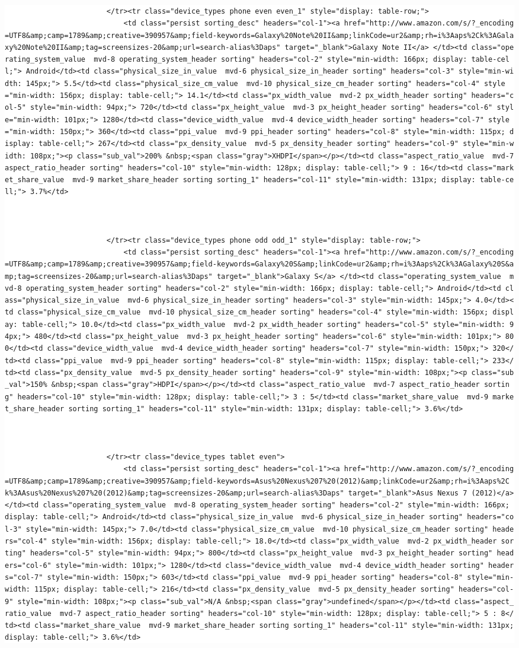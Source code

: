 						
							
							</tr><tr class="device_types phone even even_1" style="display: table-row;">
								<td class="persist sorting_desc" headers="col-1"><a href="http://www.amazon.com/s/?_encoding=UTF8&amp;camp=1789&amp;creative=390957&amp;field-keywords=Galaxy%20Note%20II&amp;linkCode=ur2&amp;rh=i%3Aaps%2Ck%3AGalaxy%20Note%20II&amp;tag=screensizes-20&amp;url=search-alias%3Daps" target="_blank">Galaxy Note II</a> </td><td class="operating_system_value  mvd-8 operating_system_header sorting" headers="col-2" style="min-width: 166px; display: table-cell;"> Android</td><td class="physical_size_in_value  mvd-6 physical_size_in_header sorting" headers="col-3" style="min-width: 145px;"> 5.5</td><td class="physical_size_cm_value  mvd-10 physical_size_cm_header sorting" headers="col-4" style="min-width: 156px; display: table-cell;"> 14.1</td><td class="px_width_value  mvd-2 px_width_header sorting" headers="col-5" style="min-width: 94px;"> 720</td><td class="px_height_value  mvd-3 px_height_header sorting" headers="col-6" style="min-width: 101px;"> 1280</td><td class="device_width_value  mvd-4 device_width_header sorting" headers="col-7" style="min-width: 150px;"> 360</td><td class="ppi_value  mvd-9 ppi_header sorting" headers="col-8" style="min-width: 115px; display: table-cell;"> 267</td><td class="px_density_value  mvd-5 px_density_header sorting" headers="col-9" style="min-width: 108px;"><p class="sub_val">200% &nbsp;<span class="gray">XHDPI</span></p></td><td class="aspect_ratio_value  mvd-7 aspect_ratio_header sorting" headers="col-10" style="min-width: 128px; display: table-cell;"> 9 : 16</td><td class="market_share_value  mvd-9 market_share_header sorting sorting_1" headers="col-11" style="min-width: 131px; display: table-cell;"> 3.7%</td>
							
						
							
							</tr><tr class="device_types phone odd odd_1" style="display: table-row;">
								<td class="persist sorting_desc" headers="col-1"><a href="http://www.amazon.com/s/?_encoding=UTF8&amp;camp=1789&amp;creative=390957&amp;field-keywords=Galaxy%20S&amp;linkCode=ur2&amp;rh=i%3Aaps%2Ck%3AGalaxy%20S&amp;tag=screensizes-20&amp;url=search-alias%3Daps" target="_blank">Galaxy S</a> </td><td class="operating_system_value  mvd-8 operating_system_header sorting" headers="col-2" style="min-width: 166px; display: table-cell;"> Android</td><td class="physical_size_in_value  mvd-6 physical_size_in_header sorting" headers="col-3" style="min-width: 145px;"> 4.0</td><td class="physical_size_cm_value  mvd-10 physical_size_cm_header sorting" headers="col-4" style="min-width: 156px; display: table-cell;"> 10.0</td><td class="px_width_value  mvd-2 px_width_header sorting" headers="col-5" style="min-width: 94px;"> 480</td><td class="px_height_value  mvd-3 px_height_header sorting" headers="col-6" style="min-width: 101px;"> 800</td><td class="device_width_value  mvd-4 device_width_header sorting" headers="col-7" style="min-width: 150px;"> 320</td><td class="ppi_value  mvd-9 ppi_header sorting" headers="col-8" style="min-width: 115px; display: table-cell;"> 233</td><td class="px_density_value  mvd-5 px_density_header sorting" headers="col-9" style="min-width: 108px;"><p class="sub_val">150% &nbsp;<span class="gray">HDPI</span></p></td><td class="aspect_ratio_value  mvd-7 aspect_ratio_header sorting" headers="col-10" style="min-width: 128px; display: table-cell;"> 3 : 5</td><td class="market_share_value  mvd-9 market_share_header sorting sorting_1" headers="col-11" style="min-width: 131px; display: table-cell;"> 3.6%</td>
							
						
							
							</tr><tr class="device_types tablet even">
								<td class="persist sorting_desc" headers="col-1"><a href="http://www.amazon.com/s/?_encoding=UTF8&amp;camp=1789&amp;creative=390957&amp;field-keywords=Asus%20Nexus%207%20(2012)&amp;linkCode=ur2&amp;rh=i%3Aaps%2Ck%3AAsus%20Nexus%207%20(2012)&amp;tag=screensizes-20&amp;url=search-alias%3Daps" target="_blank">Asus Nexus 7 (2012)</a> </td><td class="operating_system_value  mvd-8 operating_system_header sorting" headers="col-2" style="min-width: 166px; display: table-cell;"> Android</td><td class="physical_size_in_value  mvd-6 physical_size_in_header sorting" headers="col-3" style="min-width: 145px;"> 7.0</td><td class="physical_size_cm_value  mvd-10 physical_size_cm_header sorting" headers="col-4" style="min-width: 156px; display: table-cell;"> 18.0</td><td class="px_width_value  mvd-2 px_width_header sorting" headers="col-5" style="min-width: 94px;"> 800</td><td class="px_height_value  mvd-3 px_height_header sorting" headers="col-6" style="min-width: 101px;"> 1280</td><td class="device_width_value  mvd-4 device_width_header sorting" headers="col-7" style="min-width: 150px;"> 603</td><td class="ppi_value  mvd-9 ppi_header sorting" headers="col-8" style="min-width: 115px; display: table-cell;"> 216</td><td class="px_density_value  mvd-5 px_density_header sorting" headers="col-9" style="min-width: 108px;"><p class="sub_val">N/A &nbsp;<span class="gray">undefined</span></p></td><td class="aspect_ratio_value  mvd-7 aspect_ratio_header sorting" headers="col-10" style="min-width: 128px; display: table-cell;"> 5 : 8</td><td class="market_share_value  mvd-9 market_share_header sorting sorting_1" headers="col-11" style="min-width: 131px; display: table-cell;"> 3.6%</td>
							